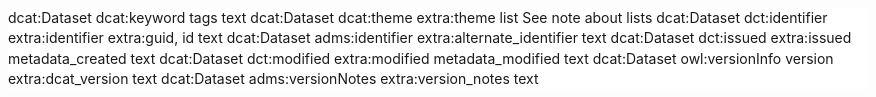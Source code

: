 <td></td>
</tr>
<tr class="even">
<td>dcat:Dataset</td>
<td>dcat:keyword</td>
<td>tags</td>
<td></td>
<td>text</td>
<td></td>
</tr>
<tr class="odd">
<td>dcat:Dataset</td>
<td>dcat:theme</td>
<td>extra:theme</td>
<td></td>
<td>list</td>
<td>See note about lists</td>
</tr>
<tr class="even">
<td>dcat:Dataset</td>
<td>dct:identifier</td>
<td>extra:identifier</td>
<td>extra:guid, id</td>
<td>text</td>
<td></td>
</tr>
<tr class="odd">
<td>dcat:Dataset</td>
<td>adms:identifier</td>
<td>extra:alternate_identifier</td>
<td></td>
<td>text</td>
<td></td>
</tr>
<tr class="even">
<td>dcat:Dataset</td>
<td>dct:issued</td>
<td>extra:issued</td>
<td>metadata_created</td>
<td>text</td>
<td></td>
</tr>
<tr class="odd">
<td>dcat:Dataset</td>
<td>dct:modified</td>
<td>extra:modified</td>
<td>metadata_modified</td>
<td>text</td>
<td></td>
</tr>
<tr class="even">
<td>dcat:Dataset</td>
<td>owl:versionInfo</td>
<td>version</td>
<td>extra:dcat_version</td>
<td>text</td>
<td></td>
</tr>
<tr class="odd">
<td>dcat:Dataset</td>
<td>adms:versionNotes</td>
<td>extra:version_notes</td>
<td></td>
<td>text</td>